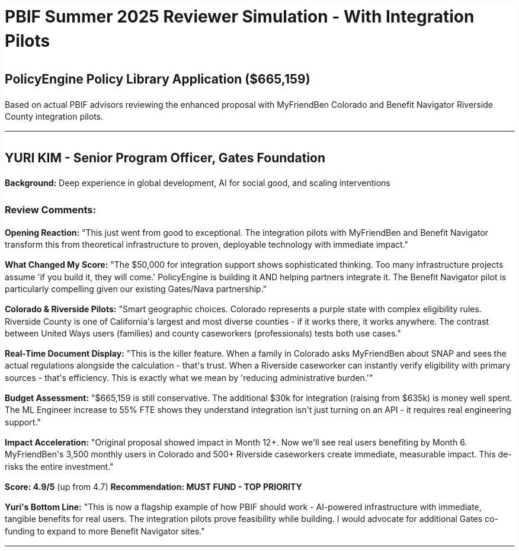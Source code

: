 # PBIF Summer 2025 Reviewer Simulation - With Integration Pilots
## PolicyEngine Policy Library Application ($665,159)

Based on actual PBIF advisors reviewing the enhanced proposal with MyFriendBen Colorado and Benefit Navigator Riverside County integration pilots.

---

## YURI KIM - Senior Program Officer, Gates Foundation
**Background:** Deep experience in global development, AI for social good, and scaling interventions

### Review Comments:

**Opening Reaction:**
"This just went from good to exceptional. The integration pilots with MyFriendBen and Benefit Navigator transform this from theoretical infrastructure to proven, deployable technology with immediate impact."

**What Changed My Score:**
"The $50,000 for integration support shows sophisticated thinking. Too many infrastructure projects assume 'if you build it, they will come.' PolicyEngine is building it AND helping partners integrate it. The Benefit Navigator pilot is particularly compelling given our existing Gates/Nava partnership."

**Colorado & Riverside Pilots:**
"Smart geographic choices. Colorado represents a purple state with complex eligibility rules. Riverside County is one of California's largest and most diverse counties - if it works there, it works anywhere. The contrast between United Ways users (families) and county caseworkers (professionals) tests both use cases."

**Real-Time Document Display:**
"This is the killer feature. When a family in Colorado asks MyFriendBen about SNAP and sees the actual regulations alongside the calculation - that's trust. When a Riverside caseworker can instantly verify eligibility with primary sources - that's efficiency. This is exactly what we mean by 'reducing administrative burden.'"

**Budget Assessment:**
"$665,159 is still conservative. The additional $30k for integration (raising from $635k) is money well spent. The ML Engineer increase to 55% FTE shows they understand integration isn't just turning on an API - it requires real engineering support."

**Impact Acceleration:**
"Original proposal showed impact in Month 12+. Now we'll see real users benefiting by Month 6. MyFriendBen's 3,500 monthly users in Colorado and 500+ Riverside caseworkers create immediate, measurable impact. This de-risks the entire investment."

**Score: 4.9/5** (up from 4.7)
**Recommendation: MUST FUND - TOP PRIORITY**

**Yuri's Bottom Line:**
"This is now a flagship example of how PBIF should work - AI-powered infrastructure with immediate, tangible benefits for real users. The integration pilots prove feasibility while building. I would advocate for additional Gates co-funding to expand to more Benefit Navigator sites."

---